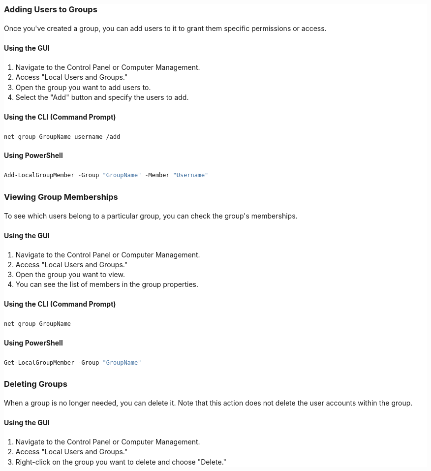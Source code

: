 ### Adding Users to Groups

Once you've created a group, you can add users to it to grant them specific permissions or access.

#### Using the GUI

1. Navigate to the Control Panel or Computer Management.
2. Access "Local Users and Groups."
3. Open the group you want to add users to.
4. Select the "Add" button and specify the users to add.

#### Using the CLI (Command Prompt)

```bash
net group GroupName username /add
```

#### Using PowerShell

```powershell
Add-LocalGroupMember -Group "GroupName" -Member "Username"
```

### Viewing Group Memberships

To see which users belong to a particular group, you can check the group's memberships.

#### Using the GUI

1. Navigate to the Control Panel or Computer Management.
2. Access "Local Users and Groups."
3. Open the group you want to view.
4. You can see the list of members in the group properties.

#### Using the CLI (Command Prompt)

```bash
net group GroupName
```

#### Using PowerShell

```powershell
Get-LocalGroupMember -Group "GroupName"
```

### Deleting Groups

When a group is no longer needed, you can delete it. Note that this action does not delete the user accounts within the group.

#### Using the GUI

1. Navigate to the Control Panel or Computer Management.
2. Access "Local Users and Groups."
3. Right-click on the group you want to delete and choose "Delete."
